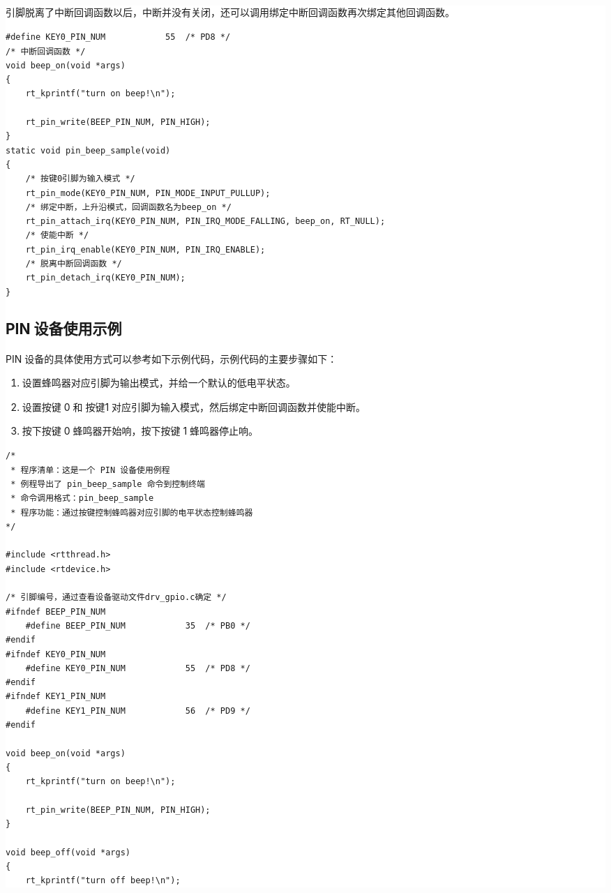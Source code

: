 引脚脱离了中断回调函数以后，中断并没有关闭，还可以调用绑定中断回调函数再次绑定其他回调函数。

~~~~~~~~~~~~~~~~~~~~~~~~~~~~~~~~~~~~~~~~~~~~~~~~~~~~~~~~~~~~~~~~~~~~~~~~~~~~~~~~
#define KEY0_PIN_NUM            55  /* PD8 */
/* 中断回调函数 */
void beep_on(void *args)
{
    rt_kprintf("turn on beep!\n");

    rt_pin_write(BEEP_PIN_NUM, PIN_HIGH);
}
static void pin_beep_sample(void)
{
    /* 按键0引脚为输入模式 */
    rt_pin_mode(KEY0_PIN_NUM, PIN_MODE_INPUT_PULLUP);
    /* 绑定中断，上升沿模式，回调函数名为beep_on */
    rt_pin_attach_irq(KEY0_PIN_NUM, PIN_IRQ_MODE_FALLING, beep_on, RT_NULL);
    /* 使能中断 */
    rt_pin_irq_enable(KEY0_PIN_NUM, PIN_IRQ_ENABLE);
    /* 脱离中断回调函数 */
    rt_pin_detach_irq(KEY0_PIN_NUM);
}
~~~~~~~~~~~~~~~~~~~~~~~~~~~~~~~~~~~~~~~~~~~~~~~~~~~~~~~~~~~~~~~~~~~~~~~~~~~~~~~~

PIN 设备使用示例
----------------

PIN 设备的具体使用方式可以参考如下示例代码，示例代码的主要步骤如下：

1.  设置蜂鸣器对应引脚为输出模式，并给一个默认的低电平状态。

2.  设置按键 0 和 按键1 对应引脚为输入模式，然后绑定中断回调函数并使能中断。

3.  按下按键 0 蜂鸣器开始响，按下按键 1 蜂鸣器停止响。

~~~~~~~~~~~~~~~~~~~~~~~~~~~~~~~~~~~~~~~~~~~~~~~~~~~~~~~~~~~~~~~~~~~~~~~~~~~~~~~~
/*
 * 程序清单：这是一个 PIN 设备使用例程
 * 例程导出了 pin_beep_sample 命令到控制终端
 * 命令调用格式：pin_beep_sample
 * 程序功能：通过按键控制蜂鸣器对应引脚的电平状态控制蜂鸣器
*/

#include <rtthread.h>
#include <rtdevice.h>

/* 引脚编号，通过查看设备驱动文件drv_gpio.c确定 */
#ifndef BEEP_PIN_NUM
    #define BEEP_PIN_NUM            35  /* PB0 */
#endif
#ifndef KEY0_PIN_NUM
    #define KEY0_PIN_NUM            55  /* PD8 */
#endif
#ifndef KEY1_PIN_NUM
    #define KEY1_PIN_NUM            56  /* PD9 */
#endif

void beep_on(void *args)
{
    rt_kprintf("turn on beep!\n");

    rt_pin_write(BEEP_PIN_NUM, PIN_HIGH);
}

void beep_off(void *args)
{
    rt_kprintf("turn off beep!\n");
~~~~~~~~~~~~~~~~~~~~~~~~~~~~~~~~~~~~~~~~~~~~~~~~~~~~~~~~~~~~~~~~~~~~~~~~~~~~~~~~